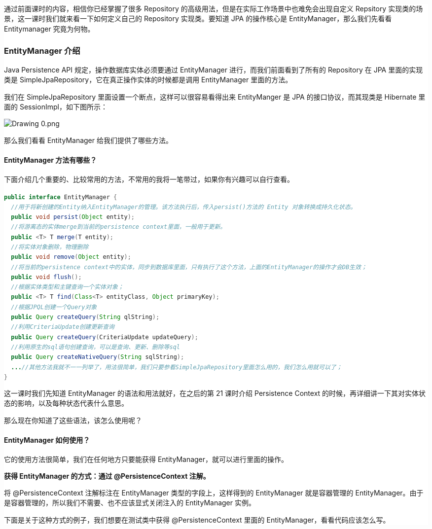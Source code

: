 通过前面课时的内容，相信你已经掌握了很多 Repository 的高级用法，但是在实际工作场景中也难免会出现自定义 Repsitory 实现类的场景，这一课时我们就来看一下如何定义自己的 Repository 实现类。要知道 JPA 的操作核心是 EntityManager，那么我们先看看 Entitymanager 究竟为何物。

### EntityManager 介绍

Java Persistence API 规定，操作数据库实体必须要通过 EntityManager 进行，而我们前面看到了所有的 Repository 在 JPA 里面的实现类是 SimpleJpaRepository，它在真正操作实体的时候都是调用 EntityManager 里面的方法。

我们在 SimpleJpaRepository 里面设置一个断点，这样可以很容易看得出来 EntityManger 是 JPA 的接口协议，而其现类是 Hibernate 里面的 SessionImpl，如下图所示：

<Image alt="Drawing 0.png" src="https://s0.lgstatic.com/i/image/M00/60/71/CgqCHl-NSiyAayfKAAd_nCX2604232.png"/>

那么我们看看 EntityManager 给我们提供了哪些方法。

#### EntityManager 方法有哪些？

下面介绍几个重要的、比较常用的方法，不常用的我将一笔带过，如果你有兴趣可以自行查看。

```java
public interface EntityManager {
  //用于将新创建的Entity纳入EntityManager的管理。该方法执行后，传入persist()方法的 Entity 对象转换成持久化状态。
  public void persist(Object entity);
  //将游离态的实体merge到当前的persistence context里面，一般用于更新。
  public <T> T merge(T entity);
  //将实体对象删除，物理删除
  public void remove(Object entity);
  //将当前的persistence context中的实体，同步到数据库里面，只有执行了这个方法，上面的EntityManager的操作才会DB生效；
  public void flush();
  //根据实体类型和主键查询一个实体对象；
  public <T> T find(Class<T> entityClass, Object primaryKey);
  //根据JPQL创建一个Query对象
  public Query createQuery(String qlString);
  //利用CriteriaUpdate创建更新查询
  public Query createQuery(CriteriaUpdate updateQuery);
  //利用原生的sql语句创建查询，可以是查询、更新、删除等sql
  public Query createNativeQuery(String sqlString);
  ...//其他方法我就不一一列举了，用法很简单，我们只要参看SimpleJpaRepository里面怎么用的，我们怎么用就可以了；
}
```

这一课时我们先知道 EntityManager 的语法和用法就好，在之后的第 21 课时介绍 Persistence Context 的时候，再详细讲一下其对实体状态的影响，以及每种状态代表什么意思。

那么现在你知道了这些语法，该怎么使用呢？

#### EntityManager 如何使用？

它的使用方法很简单，我们在任何地方只要能获得 EntityManager，就可以进行里面的操作。

**获得 EntityManager 的方式：通过 @PersistenceContext 注解。**

将 @PersistenceContext 注解标注在 EntityManager 类型的字段上，这样得到的 EntityManager 就是容器管理的 EntityManager。由于是容器管理的，所以我们不需要、也不应该显式关闭注入的 EntityManager 实例。

下面是关于这种方式的例子，我们想要在测试类中获得 @PersistenceContext 里面的 EntityManager，看看代码应该怎么写。
